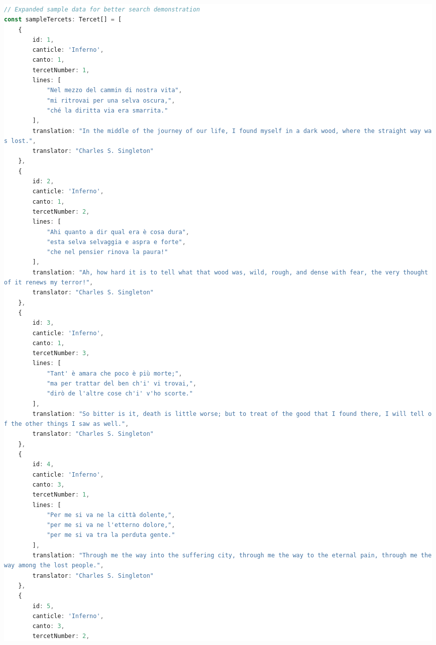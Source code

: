```typescript
// Expanded sample data for better search demonstration
const sampleTercets: Tercet[] = [
    {
        id: 1,
        canticle: 'Inferno',
        canto: 1,
        tercetNumber: 1,
        lines: [
            "Nel mezzo del cammin di nostra vita",
            "mi ritrovai per una selva oscura,",
            "ché la diritta via era smarrita."
        ],
        translation: "In the middle of the journey of our life, I found myself in a dark wood, where the straight way was lost.",
        translator: "Charles S. Singleton"
    },
    {
        id: 2,
        canticle: 'Inferno',
        canto: 1,
        tercetNumber: 2,
        lines: [
            "Ahi quanto a dir qual era è cosa dura",
            "esta selva selvaggia e aspra e forte",
            "che nel pensier rinova la paura!"
        ],
        translation: "Ah, how hard it is to tell what that wood was, wild, rough, and dense with fear, the very thought of it renews my terror!",
        translator: "Charles S. Singleton"
    },
    {
        id: 3,
        canticle: 'Inferno',
        canto: 1,
        tercetNumber: 3,
        lines: [
            "Tant' è amara che poco è più morte;",
            "ma per trattar del ben ch'i' vi trovai,",
            "dirò de l'altre cose ch'i' v'ho scorte."
        ],
        translation: "So bitter is it, death is little worse; but to treat of the good that I found there, I will tell of the other things I saw as well.",
        translator: "Charles S. Singleton"
    },
    {
        id: 4,
        canticle: 'Inferno',
        canto: 3,
        tercetNumber: 1,
        lines: [
            "Per me si va ne la città dolente,",
            "per me si va ne l'etterno dolore,",
            "per me si va tra la perduta gente."
        ],
        translation: "Through me the way into the suffering city, through me the way to the eternal pain, through me the way among the lost people.",
        translator: "Charles S. Singleton"
    },
    {
        id: 5,
        canticle: 'Inferno',
        canto: 3,
        tercetNumber: 2,
```